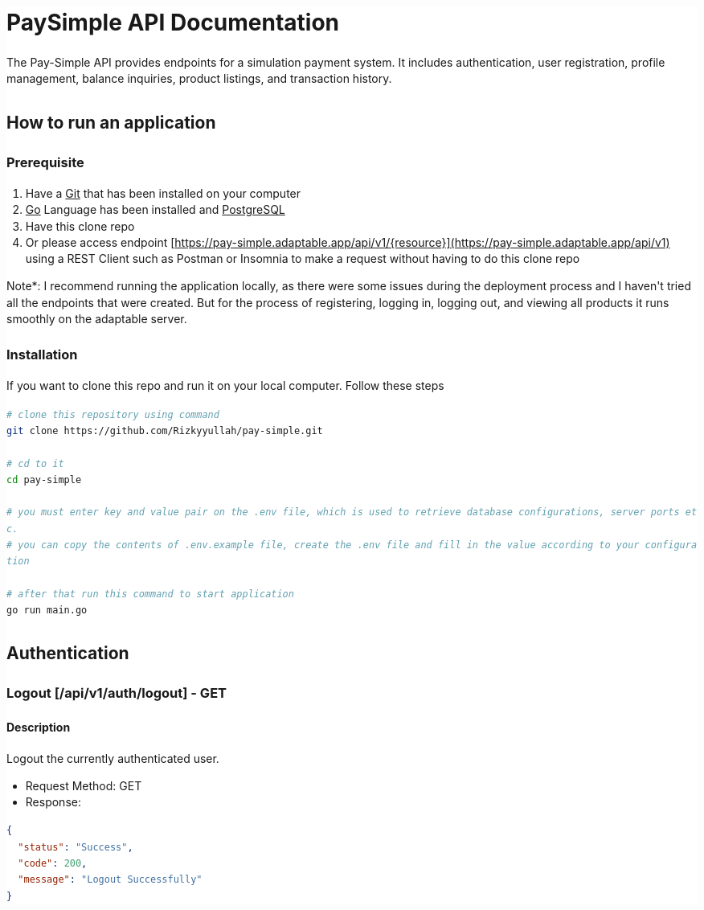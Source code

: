 # PaySimple API Documentation

The Pay-Simple API provides endpoints for a simulation payment system. It includes authentication, user registration, profile management, balance inquiries, product listings, and transaction history.

## How to run an application

### Prerequisite
1. Have a [Git](https://git-scm.com) that has been installed on your computer
2. [Go](https://go.dev) Language has been installed and [PostgreSQL](https://postgresql.com)
3. Have this clone repo
4. Or please access endpoint [https://pay-simple.adaptable.app/api/v1/{resource}](https://pay-simple.adaptable.app/api/v1) using a REST Client such as Postman or Insomnia to make a request without having to do this clone repo

Note*: I recommend running the application locally, as there were some issues during the deployment process and I haven't tried all the endpoints that were created. But for the process of registering, logging in, logging out, and viewing all products it runs smoothly on the adaptable server.

### Installation
If you want to clone this repo and run it on your local computer. Follow these steps
```bash
# clone this repository using command
git clone https://github.com/Rizkyyullah/pay-simple.git

# cd to it
cd pay-simple

# you must enter key and value pair on the .env file, which is used to retrieve database configurations, server ports etc.
# you can copy the contents of .env.example file, create the .env file and fill in the value according to your configuration

# after that run this command to start application
go run main.go
```

## Authentication

### Logout [/api/v1/auth/logout] - GET

#### Description

Logout the currently authenticated user.

- Request Method: GET
- Response:

```json
{
  "status": "Success",
  "code": 200,
  "message": "Logout Successfully"
}
```
